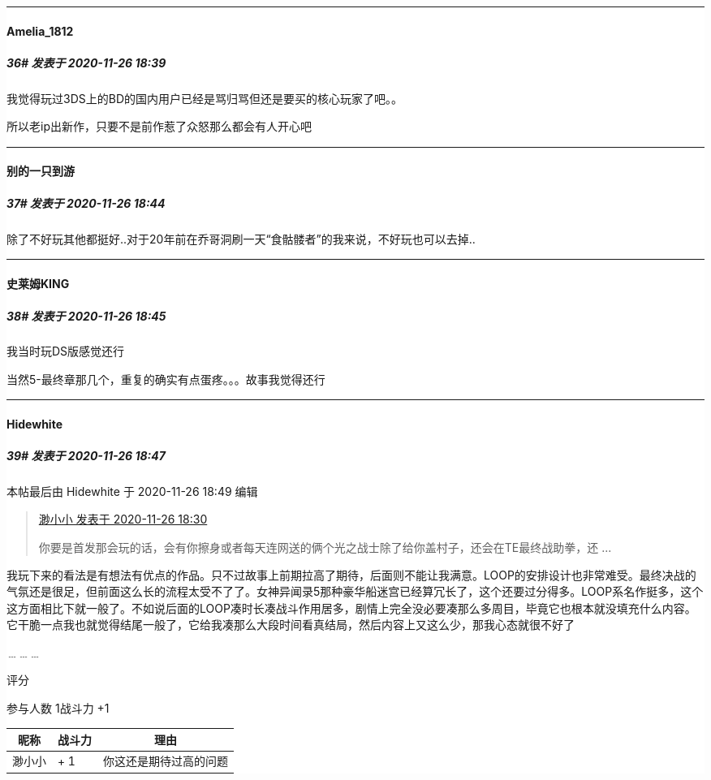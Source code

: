 
-----

####  Amelia_1812  
##### 36#       发表于 2020-11-26 18:39


我觉得玩过3DS上的BD的国内用户已经是骂归骂但还是要买的核心玩家了吧。。

所以老ip出新作，只要不是前作惹了众怒那么都会有人开心吧


-----

####  别的一只到游  
##### 37#       发表于 2020-11-26 18:44


除了不好玩其他都挺好..对于20年前在乔哥洞刷一天“食骷髅者”的我来说，不好玩也可以去掉..


-----

####  史莱姆KING  
##### 38#       发表于 2020-11-26 18:45


我当时玩DS版感觉还行


当然5-最终章那几个，重复的确实有点蛋疼。。。故事我觉得还行


-----

####  Hidewhite  
##### 39#       发表于 2020-11-26 18:47


 本帖最后由 Hidewhite 于 2020-11-26 18:49 编辑 
<blockquote><a href="httphttps://bbs.saraba1st.com/2b/forum.php?mod=redirect&amp;goto=findpost&amp;pid=49528666&amp;ptid=1974446" target="_blank">渺小小 发表于 2020-11-26 18:30</a>

你要是首发那会玩的话，会有你擦身或者每天连网送的俩个光之战士除了给你盖村子，还会在TE最终战助拳，还 ...</blockquote>
我玩下来的看法是有想法有优点的作品。只不过故事上前期拉高了期待，后面则不能让我满意。LOOP的安排设计也非常难受。最终决战的气氛还是很足，但前面这么长的流程太受不了了。女神异闻录5那种豪华船迷宫已经算冗长了，这个还要过分得多。LOOP系名作挺多，这个这方面相比下就一般了。不如说后面的LOOP凑时长凑战斗作用居多，剧情上完全没必要凑那么多周目，毕竟它也根本就没填充什么内容。它干脆一点我也就觉得结尾一般了，它给我凑那么大段时间看真结局，然后内容上又这么少，那我心态就很不好了


﹍﹍﹍

评分


 参与人数 1战斗力 +1

|昵称|战斗力|理由|
|----|---|---|
| 渺小小| + 1|你这还是期待过高的问题|
